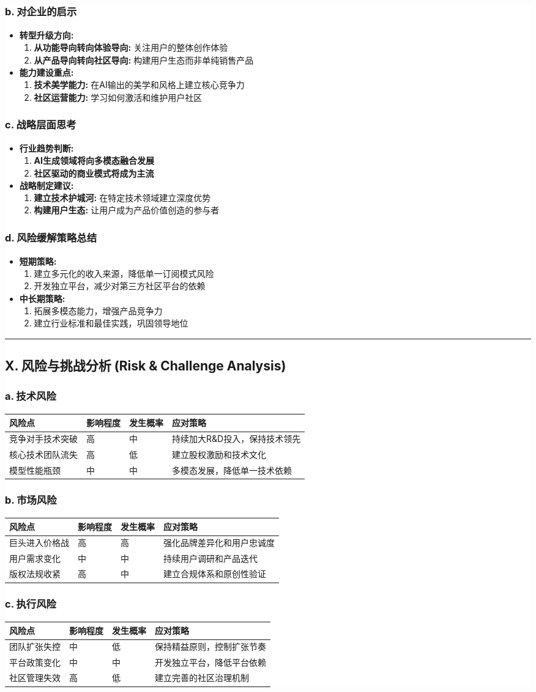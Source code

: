 ### b. 对企业的启示
*   **转型升级方向:**
    1. **从功能导向转向体验导向:** 关注用户的整体创作体验
    2. **从产品导向转向社区导向:** 构建用户生态而非单纯销售产品
*   **能力建设重点:**
    1. **技术美学能力:** 在AI输出的美学和风格上建立核心竞争力
    2. **社区运营能力:** 学习如何激活和维护用户社区

### c. 战略层面思考
*   **行业趋势判断:**
    1. **AI生成领域将向多模态融合发展**
    2. **社区驱动的商业模式将成为主流**
*   **战略制定建议:**
    1. **建立技术护城河:** 在特定技术领域建立深度优势
    2. **构建用户生态:** 让用户成为产品价值创造的参与者

### d. 风险缓解策略总结
*   **短期策略:**
    1. 建立多元化的收入来源，降低单一订阅模式风险
    2. 开发独立平台，减少对第三方社区平台的依赖
*   **中长期策略:**
    1. 拓展多模态能力，增强产品竞争力
    2. 建立行业标准和最佳实践，巩固领导地位

---

## X. 风险与挑战分析 (Risk & Challenge Analysis)

### a. 技术风险
| 风险点 | 影响程度 | 发生概率 | 应对策略 |
| :--- | :--- | :--- | :--- |
| 竞争对手技术突破 | 高 | 中 | 持续加大R&D投入，保持技术领先 |
| 核心技术团队流失 | 高 | 低 | 建立股权激励和技术文化 |
| 模型性能瓶颈 | 中 | 中 | 多模态发展，降低单一技术依赖 |

### b. 市场风险
| 风险点 | 影响程度 | 发生概率 | 应对策略 |
| :--- | :--- | :--- | :--- |
| 巨头进入价格战 | 高 | 高 | 强化品牌差异化和用户忠诚度 |
| 用户需求变化 | 中 | 中 | 持续用户调研和产品迭代 |
| 版权法规收紧 | 高 | 中 | 建立合规体系和原创性验证 |

### c. 执行风险
| 风险点 | 影响程度 | 发生概率 | 应对策略 |
| :--- | :--- | :--- | :--- |
| 团队扩张失控 | 中 | 低 | 保持精益原则，控制扩张节奏 |
| 平台政策变化 | 中 | 中 | 开发独立平台，降低平台依赖 |
| 社区管理失效 | 高 | 低 | 建立完善的社区治理机制 |
